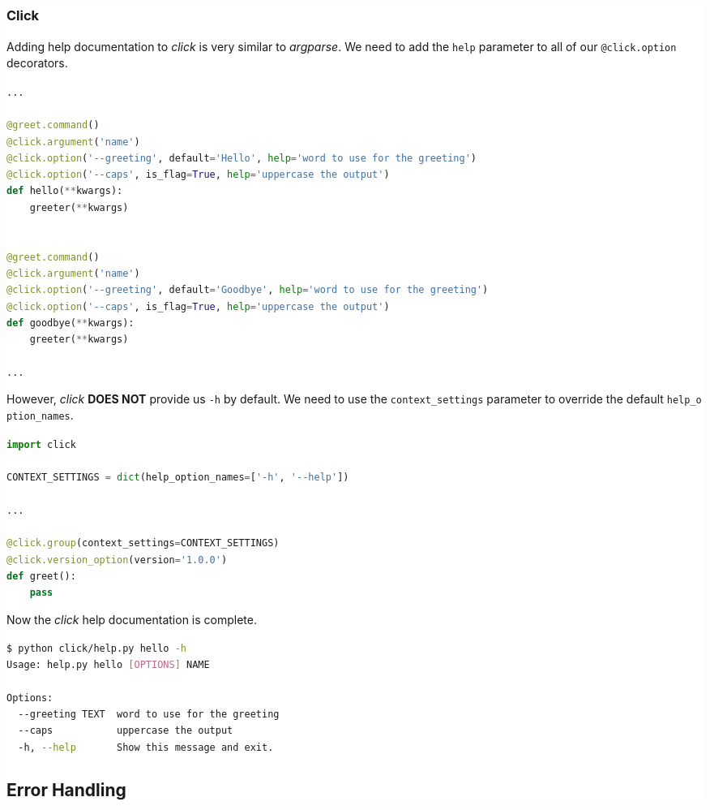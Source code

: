### Click

Adding help documentation to *click* is very similar to *argparse*. We need to add the `help` parameter to all of our `@click.option` decorators.

```python
...

@greet.command()
@click.argument('name')
@click.option('--greeting', default='Hello', help='word to use for the greeting')
@click.option('--caps', is_flag=True, help='uppercase the output')
def hello(**kwargs):
    greeter(**kwargs)


@greet.command()
@click.argument('name')
@click.option('--greeting', default='Goodbye', help='word to use for the greeting')
@click.option('--caps', is_flag=True, help='uppercase the output')
def goodbye(**kwargs):
    greeter(**kwargs)

...
```

However, *click* **DOES NOT** provide us `-h` by default. We need to use the `context_settings` parameter to override the default `help_option_names`.

```python
import click

CONTEXT_SETTINGS = dict(help_option_names=['-h', '--help'])

...

@click.group(context_settings=CONTEXT_SETTINGS)
@click.version_option(version='1.0.0')
def greet():
    pass
```

Now the *click* help documentation is complete.

```sh
$ python click/help.py hello -h
Usage: help.py hello [OPTIONS] NAME

Options:
  --greeting TEXT  word to use for the greeting
  --caps           uppercase the output
  -h, --help       Show this message and exit.
```

## Error Handling
